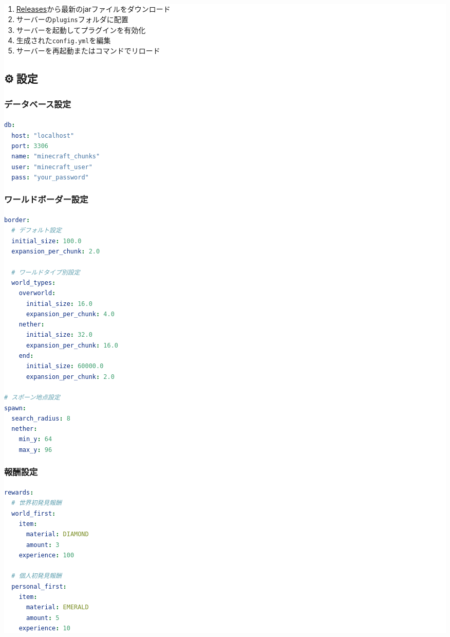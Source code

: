 1. [Releases](https://github.com/waxsd100/ChunkDiscovery/releases)から最新のjarファイルをダウンロード
2. サーバーの`plugins`フォルダに配置
3. サーバーを起動してプラグインを有効化
4. 生成された`config.yml`を編集
5. サーバーを再起動またはコマンドでリロード

## ⚙️ 設定

### データベース設定

```yaml
db:
  host: "localhost"
  port: 3306
  name: "minecraft_chunks"
  user: "minecraft_user"
  pass: "your_password"
```

### ワールドボーダー設定

```yaml
border:
  # デフォルト設定
  initial_size: 100.0
  expansion_per_chunk: 2.0
  
  # ワールドタイプ別設定
  world_types:
    overworld:
      initial_size: 16.0
      expansion_per_chunk: 4.0
    nether:
      initial_size: 32.0
      expansion_per_chunk: 16.0
    end:
      initial_size: 60000.0
      expansion_per_chunk: 2.0

# スポーン地点設定
spawn:
  search_radius: 8
  nether:
    min_y: 64
    max_y: 96
```

### 報酬設定

```yaml
rewards:
  # 世界初発見報酬
  world_first:
    item:
      material: DIAMOND
      amount: 3
    experience: 100
  
  # 個人初発見報酬
  personal_first:
    item:
      material: EMERALD
      amount: 5
    experience: 10
```